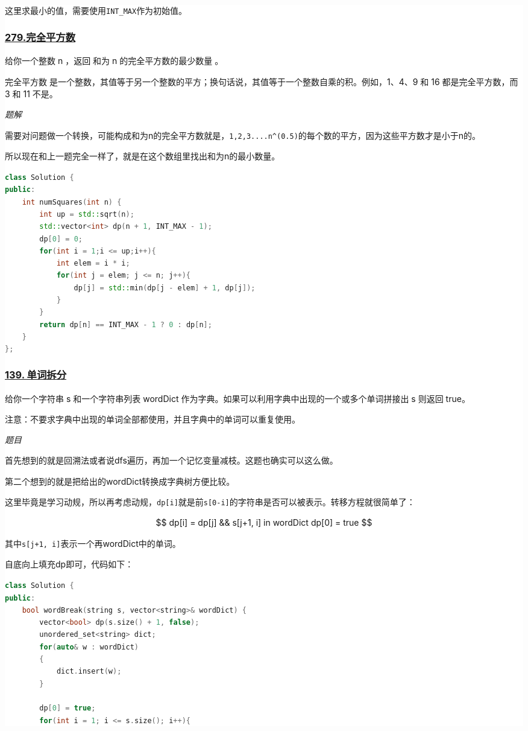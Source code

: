 ```cpp
```

这里求最小的值，需要使用`INT_MAX`作为初始值。

### [279.完全平方数](https://leetcode.cn/problems/perfect-squares)

给你一个整数 n ，返回 和为 n 的完全平方数的最少数量 。

完全平方数 是一个整数，其值等于另一个整数的平方；换句话说，其值等于一个整数自乘的积。例如，1、4、9 和 16 都是完全平方数，而 3 和 11 不是。

*题解*

需要对问题做一个转换，可能构成和为n的完全平方数就是，`1,2,3....n^(0.5)`的每个数的平方，因为这些平方数才是小于n的。

所以现在和上一题完全一样了，就是在这个数组里找出和为n的最小数量。

```cpp
class Solution {
public:
    int numSquares(int n) {
        int up = std::sqrt(n);
        std::vector<int> dp(n + 1, INT_MAX - 1);
        dp[0] = 0;
        for(int i = 1;i <= up;i++){
            int elem = i * i;
            for(int j = elem; j <= n; j++){
                dp[j] = std::min(dp[j - elem] + 1, dp[j]);
            }
        }
        return dp[n] == INT_MAX - 1 ? 0 : dp[n];
    }
};
```
### [139. 单词拆分](https://leetcode.cn/problems/word-break)

给你一个字符串 s 和一个字符串列表 wordDict 作为字典。如果可以利用字典中出现的一个或多个单词拼接出 s 则返回 true。

注意：不要求字典中出现的单词全部都使用，并且字典中的单词可以重复使用。

*题目*

首先想到的就是回溯法或者说dfs遍历，再加一个记忆变量减枝。这题也确实可以这么做。

第二个想到的就是把给出的wordDict转换成字典树方便比较。

这里毕竟是学习动规，所以再考虑动规，`dp[i]`就是前`s[0-i]`的字符串是否可以被表示。转移方程就很简单了：

$$
dp[i] = dp[j] && s[j+1, i] in wordDict
dp[0] = true
$$

其中`s[j+1, i]`表示一个再wordDict中的单词。

自底向上填充dp即可，代码如下：

```cpp
class Solution {
public:
    bool wordBreak(string s, vector<string>& wordDict) {
        vector<bool> dp(s.size() + 1, false);
        unordered_set<string> dict;
        for(auto& w : wordDict)
        {
            dict.insert(w);
        }

        dp[0] = true;
        for(int i = 1; i <= s.size(); i++){
```